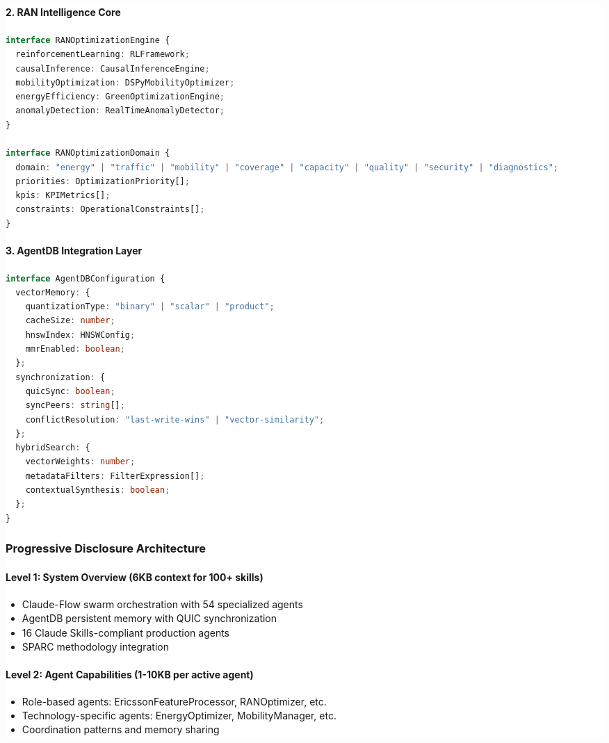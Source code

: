 #### 2. RAN Intelligence Core
```typescript
interface RANOptimizationEngine {
  reinforcementLearning: RLFramework;
  causalInference: CausalInferenceEngine;
  mobilityOptimization: DSPyMobilityOptimizer;
  energyEfficiency: GreenOptimizationEngine;
  anomalyDetection: RealTimeAnomalyDetector;
}

interface RANOptimizationDomain {
  domain: "energy" | "traffic" | "mobility" | "coverage" | "capacity" | "quality" | "security" | "diagnostics";
  priorities: OptimizationPriority[];
  kpis: KPIMetrics[];
  constraints: OperationalConstraints[];
}
```

#### 3. AgentDB Integration Layer
```typescript
interface AgentDBConfiguration {
  vectorMemory: {
    quantizationType: "binary" | "scalar" | "product";
    cacheSize: number;
    hnswIndex: HNSWConfig;
    mmrEnabled: boolean;
  };
  synchronization: {
    quicSync: boolean;
    syncPeers: string[];
    conflictResolution: "last-write-wins" | "vector-similarity";
  };
  hybridSearch: {
    vectorWeights: number;
    metadataFilters: FilterExpression[];
    contextualSynthesis: boolean;
  };
}
```

### Progressive Disclosure Architecture

#### Level 1: System Overview (6KB context for 100+ skills)
- Claude-Flow swarm orchestration with 54 specialized agents
- AgentDB persistent memory with QUIC synchronization
- 16 Claude Skills-compliant production agents
- SPARC methodology integration

#### Level 2: Agent Capabilities (1-10KB per active agent)
- Role-based agents: EricssonFeatureProcessor, RANOptimizer, etc.
- Technology-specific agents: EnergyOptimizer, MobilityManager, etc.
- Coordination patterns and memory sharing

